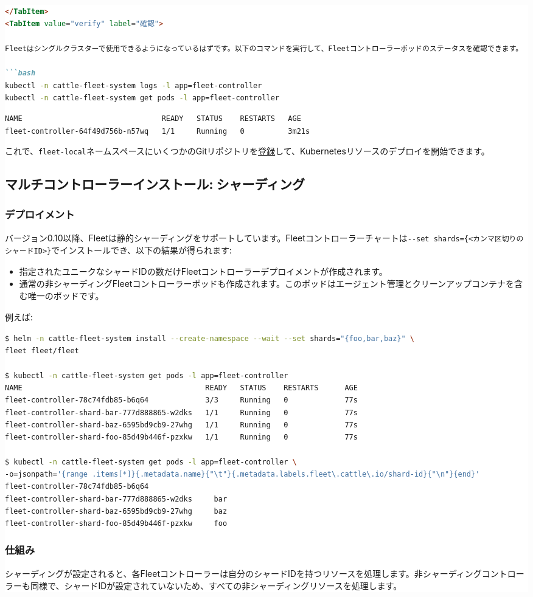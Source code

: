 ```markdown
</TabItem>
<TabItem value="verify" label="確認">

Fleetはシングルクラスターで使用できるようになっているはずです。以下のコマンドを実行して、Fleetコントローラーポッドのステータスを確認できます。

```bash
kubectl -n cattle-fleet-system logs -l app=fleet-controller
kubectl -n cattle-fleet-system get pods -l app=fleet-controller
```

```
NAME                                READY   STATUS    RESTARTS   AGE
fleet-controller-64f49d756b-n57wq   1/1     Running   0          3m21s
```
</TabItem>
</Tabs>

これで、`fleet-local`ネームスペースにいくつかのGitリポジトリを[登録](./gitrepo-add.md)して、Kubernetesリソースのデプロイを開始できます。

## マルチコントローラーインストール: シャーディング

### デプロイメント

バージョン0.10以降、Fleetは静的シャーディングをサポートしています。Fleetコントローラーチャートは`--set shards={<カンマ区切りのシャードID>}`でインストールでき、以下の結果が得られます:
* 指定されたユニークなシャードIDの数だけFleetコントローラーデプロイメントが作成されます。
* 通常の非シャーディングFleetコントローラーポッドも作成されます。このポッドはエージェント管理とクリーンアップコンテナを含む唯一のポッドです。

例えば:
```bash
$ helm -n cattle-fleet-system install --create-namespace --wait --set shards="{foo,bar,baz}" \
fleet fleet/fleet

$ kubectl -n cattle-fleet-system get pods -l app=fleet-controller
NAME                                          READY   STATUS    RESTARTS      AGE
fleet-controller-78c74fdb85-b6q64             3/3     Running   0             77s
fleet-controller-shard-bar-777d888865-w2dks   1/1     Running   0             77s
fleet-controller-shard-baz-6595bd9cb9-27whg   1/1     Running   0             77s
fleet-controller-shard-foo-85d49b446f-pzxkw   1/1     Running   0             77s

$ kubectl -n cattle-fleet-system get pods -l app=fleet-controller \
-o=jsonpath='{range .items[*]}{.metadata.name}{"\t"}{.metadata.labels.fleet\.cattle\.io/shard-id}{"\n"}{end}'
fleet-controller-78c74fdb85-b6q64
fleet-controller-shard-bar-777d888865-w2dks     bar
fleet-controller-shard-baz-6595bd9cb9-27whg     baz
fleet-controller-shard-foo-85d49b446f-pzxkw     foo
```

### 仕組み

シャーディングが設定されると、各Fleetコントローラーは自分のシャードIDを持つリソースを処理します。非シャーディングコントローラーも同様で、シャードIDが設定されていないため、すべての非シャーディングリソースを処理します。
